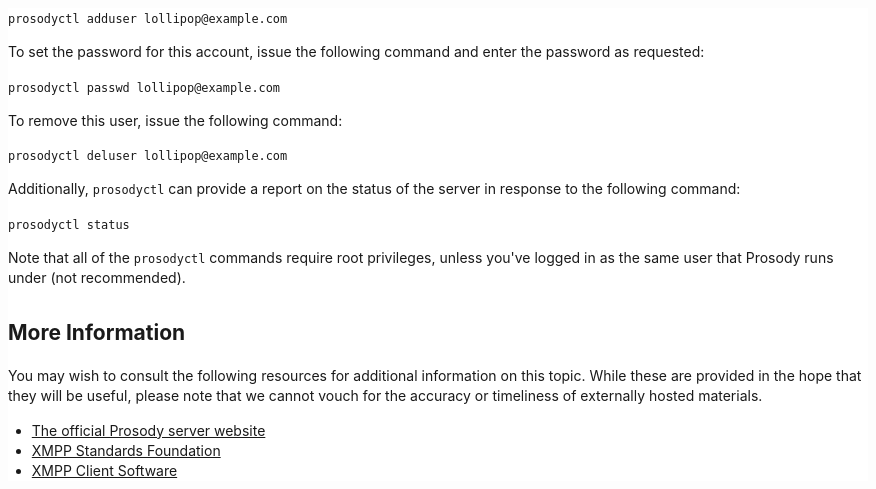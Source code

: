     prosodyctl adduser lollipop@example.com

To set the password for this account, issue the following command and enter the password as requested:

    prosodyctl passwd lollipop@example.com

To remove this user, issue the following command:

    prosodyctl deluser lollipop@example.com

Additionally, `prosodyctl` can provide a report on the status of the server in response to the following command:

    prosodyctl status

Note that all of the `prosodyctl` commands require root privileges, unless you've logged in as the same user that Prosody runs under (not recommended).

More Information
----------------

You may wish to consult the following resources for additional information on this topic. While these are provided in the hope that they will be useful, please note that we cannot vouch for the accuracy or timeliness of externally hosted materials.

- [The official Prosody server website](http://prosody.im/)
- [XMPP Standards Foundation](http://xmpp.org/)
- [XMPP Client Software](http://xmpp.org/software/clients.shtml)



